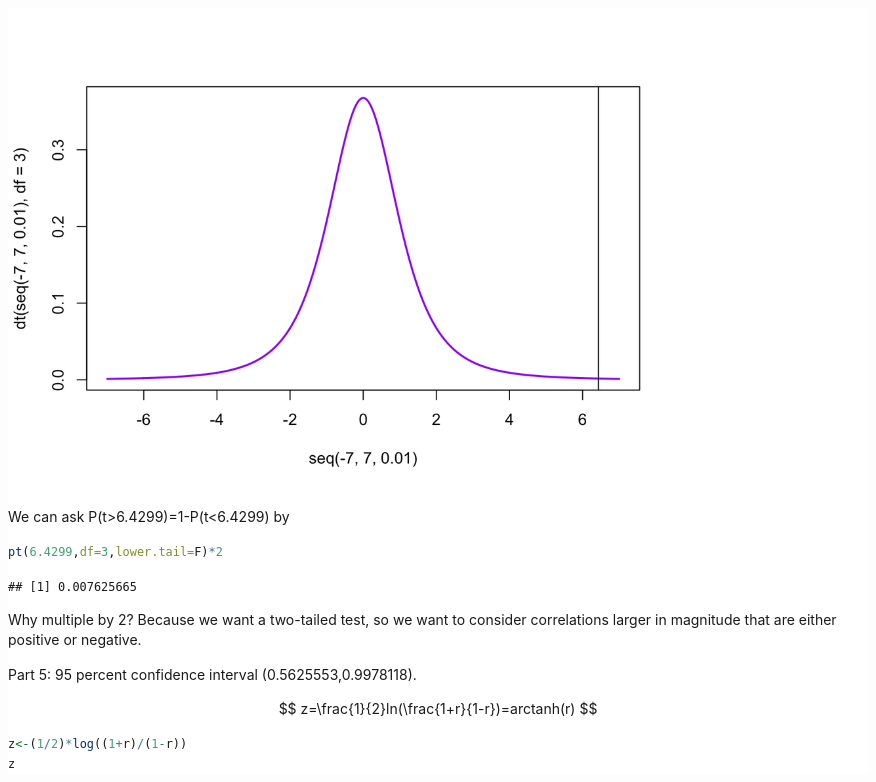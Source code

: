 <img src="Week-9-lab_files/figure-html/unnamed-chunk-7-1.png" width="672" />


We can ask P(t>6.4299)=1-P(t<6.4299) by


```r
pt(6.4299,df=3,lower.tail=F)*2
```

```
## [1] 0.007625665
```

Why multiple by 2? Because we want a two-tailed test, so we want to consider correlations larger in magnitude that are either positive or negative.

Part 5: 95 percent confidence interval (0.5625553,0.9978118).

$$
z=\frac{1}{2}ln(\frac{1+r}{1-r})=arctanh(r)
$$


```r
z<-(1/2)*log((1+r)/(1-r))
z
```
